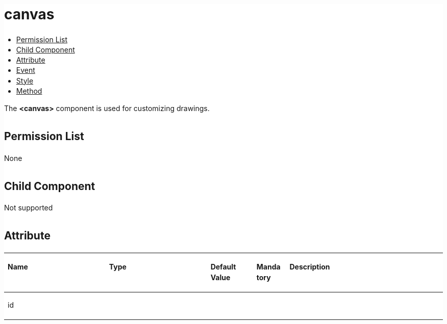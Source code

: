 # canvas<a name="EN-US_TOPIC_0000001115814836"></a>

-   [Permission List](#en-us_topic_0000001058670845_section11257113618419)
-   [Child Component](#en-us_topic_0000001058670845_section9288143101012)
-   [Attribute](#en-us_topic_0000001058670845_section2907183951110)
-   [Event](#en-us_topic_0000001058670845_section113421410102110)
-   [Style](#en-us_topic_0000001058670845_section5775351116)
-   [Method](#en-us_topic_0000001058670845_section47669296127)

The  **<canvas\>**  component is used for customizing drawings.

## Permission List<a name="en-us_topic_0000001058670845_section11257113618419"></a>

None

## Child Component<a name="en-us_topic_0000001058670845_section9288143101012"></a>

Not supported

## Attribute<a name="en-us_topic_0000001058670845_section2907183951110"></a>

<a name="en-us_topic_0000001058670845_table20633101642315"></a>
<table><thead align="left"><tr id="en-us_topic_0000001058670845_row663331618238"><th class="cellrowborder" valign="top" width="23.119999999999997%" id="mcps1.1.6.1.1"><p id="en-us_topic_0000001058670845_en-us_topic_0000001058340523_a9ba8c579217b4b8b841b035f1d28b20e"><a name="en-us_topic_0000001058670845_en-us_topic_0000001058340523_a9ba8c579217b4b8b841b035f1d28b20e"></a><a name="en-us_topic_0000001058670845_en-us_topic_0000001058340523_a9ba8c579217b4b8b841b035f1d28b20e"></a>Name</p>
</th>
<th class="cellrowborder" valign="top" width="23.119999999999997%" id="mcps1.1.6.1.2"><p id="en-us_topic_0000001058670845_en-us_topic_0000001058340523_a633002333b024497914a4b172446f14e"><a name="en-us_topic_0000001058670845_en-us_topic_0000001058340523_a633002333b024497914a4b172446f14e"></a><a name="en-us_topic_0000001058670845_en-us_topic_0000001058340523_a633002333b024497914a4b172446f14e"></a>Type</p>
</th>
<th class="cellrowborder" valign="top" width="10.48%" id="mcps1.1.6.1.3"><p id="en-us_topic_0000001058670845_en-us_topic_0000001058340523_a4950f7884c6540b9ad523ac34657d952"><a name="en-us_topic_0000001058670845_en-us_topic_0000001058340523_a4950f7884c6540b9ad523ac34657d952"></a><a name="en-us_topic_0000001058670845_en-us_topic_0000001058340523_a4950f7884c6540b9ad523ac34657d952"></a>Default Value</p>
</th>
<th class="cellrowborder" valign="top" width="7.5200000000000005%" id="mcps1.1.6.1.4"><p id="en-us_topic_0000001058670845_p824610360217"><a name="en-us_topic_0000001058670845_p824610360217"></a><a name="en-us_topic_0000001058670845_p824610360217"></a>Mandatory</p>
</th>
<th class="cellrowborder" valign="top" width="35.76%" id="mcps1.1.6.1.5"><p id="en-us_topic_0000001058670845_en-us_topic_0000001058340523_a1313564aa9404a338447087d5918c17d"><a name="en-us_topic_0000001058670845_en-us_topic_0000001058340523_a1313564aa9404a338447087d5918c17d"></a><a name="en-us_topic_0000001058670845_en-us_topic_0000001058340523_a1313564aa9404a338447087d5918c17d"></a>Description</p>
</th>
</tr>
</thead>
<tbody><tr id="en-us_topic_0000001058670845_row36332165231"><td class="cellrowborder" valign="top" width="23.119999999999997%" headers="mcps1.1.6.1.1 "><p id="en-us_topic_0000001058670845_en-us_topic_0000001058340523_adb8a73146d764f2aab50fc046169ab26"><a name="en-us_topic_0000001058670845_en-us_topic_0000001058340523_adb8a73146d764f2aab50fc046169ab26"></a><a name="en-us_topic_0000001058670845_en-us_topic_0000001058340523_adb8a73146d764f2aab50fc046169ab26"></a>id</p>
</td>